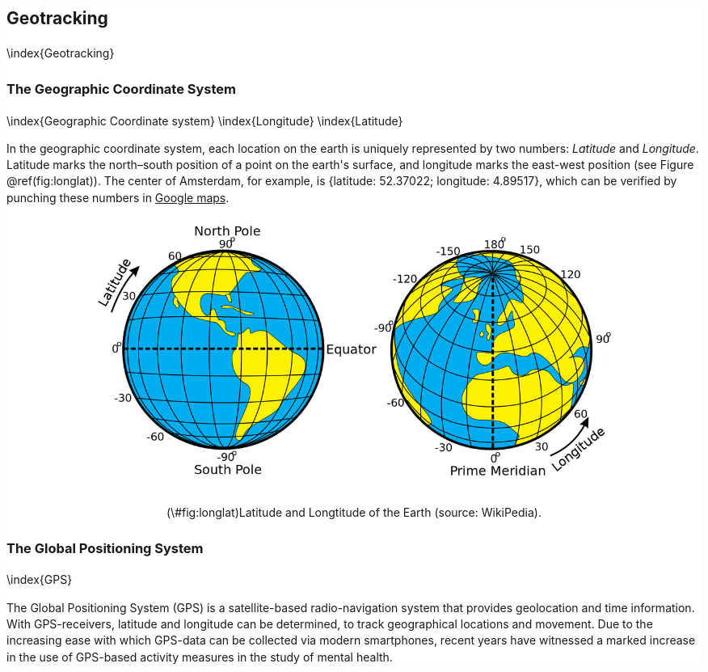 
## Geotracking
\index{Geotracking} 

### The Geographic Coordinate System
\index{Geographic Coordinate system}
\index{Longitude} \index{Latitude}

In the geographic coordinate system, each location on the earth is uniquely
represented by two numbers: *Latitude* and *Longitude*. Latitude marks the
north–south position of a point on the earth's surface, and longitude marks
the east-west position (see Figure \@ref(fig:longlat)). The center of Amsterdam,
for example, is {latitude: 52.37022; longitude: 4.89517}, which can be verified
by punching these numbers in [Google maps](https://tinyurl.com/ybxxk99a).


<div class="figure" style="text-align: center">
<img src="images/activity/Latitude_and_Longitude_of_the_Earth.png" alt="Latitude and Longtitude of the Earth (source: WikiPedia)." width="75%" />
<p class="caption">(\#fig:longlat)Latitude and Longtitude of the Earth (source: WikiPedia).</p>
</div>


### The Global Positioning System
\index{GPS}

The Global Positioning System (GPS) is a satellite-based radio-navigation system
that provides geolocation and time information. With GPS-receivers, latitude and
longitude can be determined, to track geographical locations and movement. Due
to the increasing ease with which GPS-data can be collected via modern
smartphones, recent years have witnessed a marked increase in the use of
GPS-based activity measures in the study of mental health.
